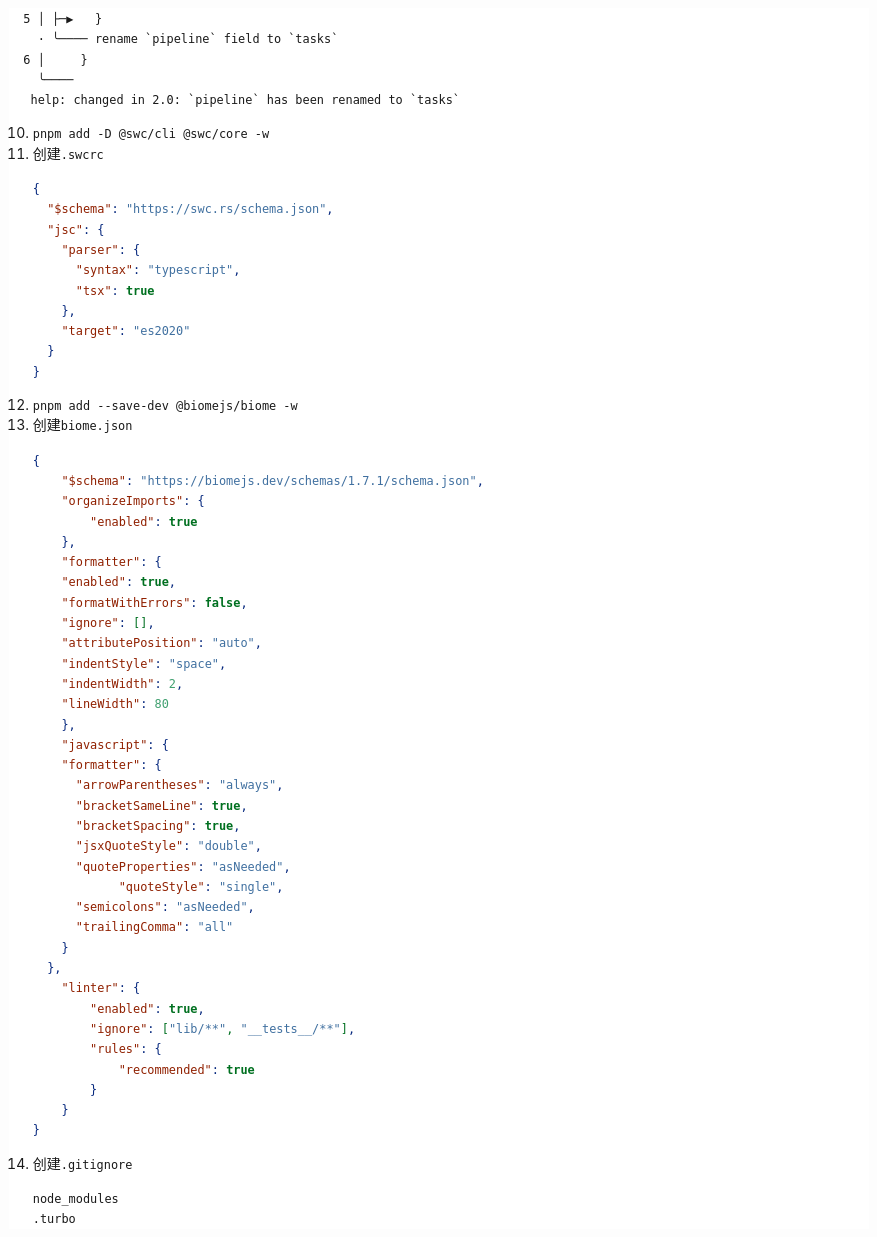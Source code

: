    ```note
     5 │ ├─▶   }
       · ╰──── rename `pipeline` field to `tasks`
     6 │     }
       ╰────
      help: changed in 2.0: `pipeline` has been renamed to `tasks`
   ```
10. `pnpm add -D @swc/cli @swc/core -w`
11. 创建`.swcrc`
    ```json title=".swcrc"
    {
      "$schema": "https://swc.rs/schema.json",
      "jsc": {
        "parser": {
          "syntax": "typescript",
          "tsx": true
        },
        "target": "es2020"
      }
    }
    ```
12. `pnpm add --save-dev @biomejs/biome -w`
13. 创建`biome.json`
    ```json title="biome.json"
    {
    	"$schema": "https://biomejs.dev/schemas/1.7.1/schema.json",
    	"organizeImports": {
    		"enabled": true
    	},
    	"formatter": {
        "enabled": true,
        "formatWithErrors": false,
        "ignore": [],
        "attributePosition": "auto",
        "indentStyle": "space",
        "indentWidth": 2,
        "lineWidth": 80
    	},
    	"javascript": {
        "formatter": {
          "arrowParentheses": "always",
          "bracketSameLine": true,
          "bracketSpacing": true,
          "jsxQuoteStyle": "double",
          "quoteProperties": "asNeeded",
    			"quoteStyle": "single",
          "semicolons": "asNeeded",
          "trailingComma": "all"
        }
      },
    	"linter": {
    		"enabled": true,
    		"ignore": ["lib/**", "__tests__/**"],
    		"rules": {
    			"recommended": true
    		}
    	}
    }
    ```
14. 创建`.gitignore`
    ```bash
    node_modules
    .turbo
    ```